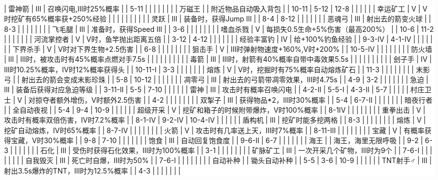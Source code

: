 | 雷神箭                                  | III  | 召唤闪电,III时25%概率                |    | 5-11              |         |         |       |       |     |     |
| 万磁王                                  |      | 附近物品自动吸入背包                    |    | 10-11             | 5-12    | 12-8    |       |       |     |     |
| 幸运矿工                                 | V    | V时挖矿有65%概率获+250%经验            |    |                   |         |         |       |       |     |     |
| 灵跃                                   | III  | 装备时，获得Jump III                |    | 8-4               | 8-12    |         |       |       |     |     |
| 恶魂弓                                  | III  | 射出去的箭变火球                      |    | 8-3               |         |         |       |       |     |     |
| 飞毛腿                                  | III  | 准备时，获得Speed III               |    | 3-6               |         |         |       |       |     |     |
| 嗜血杀戮                                 | V    | 每损失0.5生命+5%伤害（最高200%）         |    | 10-6              | 11-2    |         |       |       |     |     |
| 河流掌控者                                | V    | V时，鱼竿抛出距离五倍                   |    | 3-12              | 4-12    |         |       |       |     |     |
| 经验丰富钓                                | IV   | 给+100%钓鱼经验                    |    | 9-3-IV            | 4-1-IV  |         |       |       |     |     |
| 下界杀手                                 | V    | V时对下界生物+2.5伤害                 |    | 6-8               |         |         |       |       |     |     |
| 狙击手                                  | V    | III时弹射物速度+160%,V时+200%        |    | 10-5-IV           |         |         |       |       |     |     |
| 防火墙                                  | III  | III时，被攻击时有45%概率点燃对手7.5s       |    |                   |         |         |       |       |     |     |
| 毒箭                                   | III  | III时，射箭有40%概率自带中毒效果5.5s       |    |                   |         |         |       |       |     |     |
| 刽子手                                  | IV   | III时10.25%概率，IV时12%概率获得头      |    | 10-11-I           | 3-3     |         |       |       |     |     |
| 熔炼                                   | V    | V时，挖掘时有75%概率自动熔炼矿石            |    | 11-3              |         |         |       |       |     |     |
| 末影弓                                  |      | 射出去的箭会变成末影珍珠                  |    | 5-8               | 10-12   |         |       |       |     |     |
| 凋零弓                                  | III  | 射出去的弓箭带凋零效果，III时4.75s         |    | 4-9               | 3-2     |         |       |       |     |     |
| 急迫                                   | III  | 装备后获得对应急迫等级                   |    | 3-11-II           | 5-5     | 7-10    |       |       |     |     |
| 雷神                                   | III  | 攻击时有概率召唤闪电                    |    | 4-2-II            | 5-5-I   | 4-3-II  | 5-7   |       |     |     |
| 村庄卫士                                 | V    | 对掠夺者额外增伤，V时额外2.5伤害            |    | 4-2               |         |         |       |       |     |     |
| 双掣子                                  | III  | 获得物品*2，III时30%概率              |    | 5-4               | 6-7-II  |         |       |       |     |     |
| 暗夜行者                                 |      | 全自动夜视                         |    | 5-4               | 9-4     | 10-9    |       |       |     |     |
| 超级开采                                 | V    | 挖矿和箱子的时候附带爆炸，V时100%概率         |    | 8-1IV             |         |         |       |       |     |     |
| 重拳出击                                 | V    | 攻击时有概率双倍伤害，IV时7.2%概率          |    | 8-1-IV            | 9-2-IV  | 10-4-IV |       |       |     |     |
| 盾构机                                  | III  | 挖矿时能多挖两格                      |    | 8-3               |         |         |       |       |     |     |
| 熔炼                                   | V    | 挖矿自动熔炼，IV时65%概率               |    | 8-7-IV            |         |         |       |       |     |     |
| 火箭                                   | V    | 攻击时有几率送上天，III时7%概率            |    | 8-11-III          |         |         |       |       |     |     |
| 宝藏                                   | V    | 有概率获得宝藏，V时30%概率               |    | 9-8               | 7-10    |         |       |       |     |     |
| 饱食                                   | III  | 自动回复饱食度                       |    | 9-6-II            | 6-7     |         |       |       |     |     |
| 海王                                   |      | 海王，海里无限呼吸                     |    | 9-2               | 6-3     |         |       |       |     |     |
| 石化                                   | III  | 受伤时获得石化效果，III时为100%概率         |    | 3-1               |         |         |       |       |     |     |
| 矿脉矿工                                 | III  | 一次开采几个矿物，III时为9个              |    | 7-6-I             |         |         |       |       |     |     |
| 自我毁灭                                 | III  | 死亡时自爆，III时为50%                |    | 7-6-I             |         |         |       |       |     |     |
| 自动补种                                 |      | 锄头自动补种                        |    | 5-5               | 3-6     | 10-9    |       |       |     |     |
| TNT射手♂                               | III  | 射出3.5s爆炸的TNT，III时为12.5%概率     |    | 4-3               |         |         |       |       |     |     |
